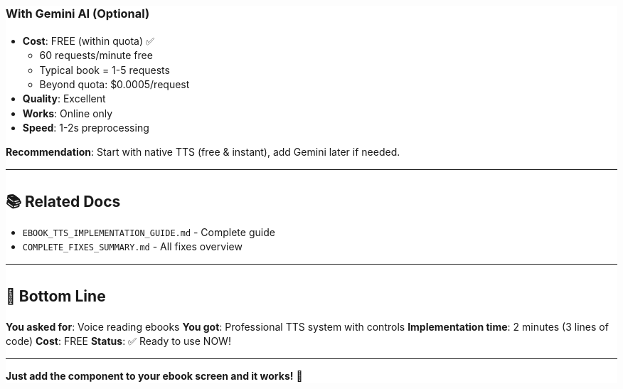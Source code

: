 ### With Gemini AI (Optional)

- **Cost**: FREE (within quota) ✅
  - 60 requests/minute free
  - Typical book = 1-5 requests
  - Beyond quota: $0.0005/request
- **Quality**: Excellent
- **Works**: Online only
- **Speed**: 1-2s preprocessing

**Recommendation**: Start with native TTS (free & instant), add Gemini later if needed.

---

## 📚 Related Docs

- `EBOOK_TTS_IMPLEMENTATION_GUIDE.md` - Complete guide
- `COMPLETE_FIXES_SUMMARY.md` - All fixes overview

---

## 🎯 Bottom Line

**You asked for**: Voice reading ebooks
**You got**: Professional TTS system with controls
**Implementation time**: 2 minutes (3 lines of code)
**Cost**: FREE
**Status**: ✅ Ready to use NOW!

---

**Just add the component to your ebook screen and it works!** 🎉

